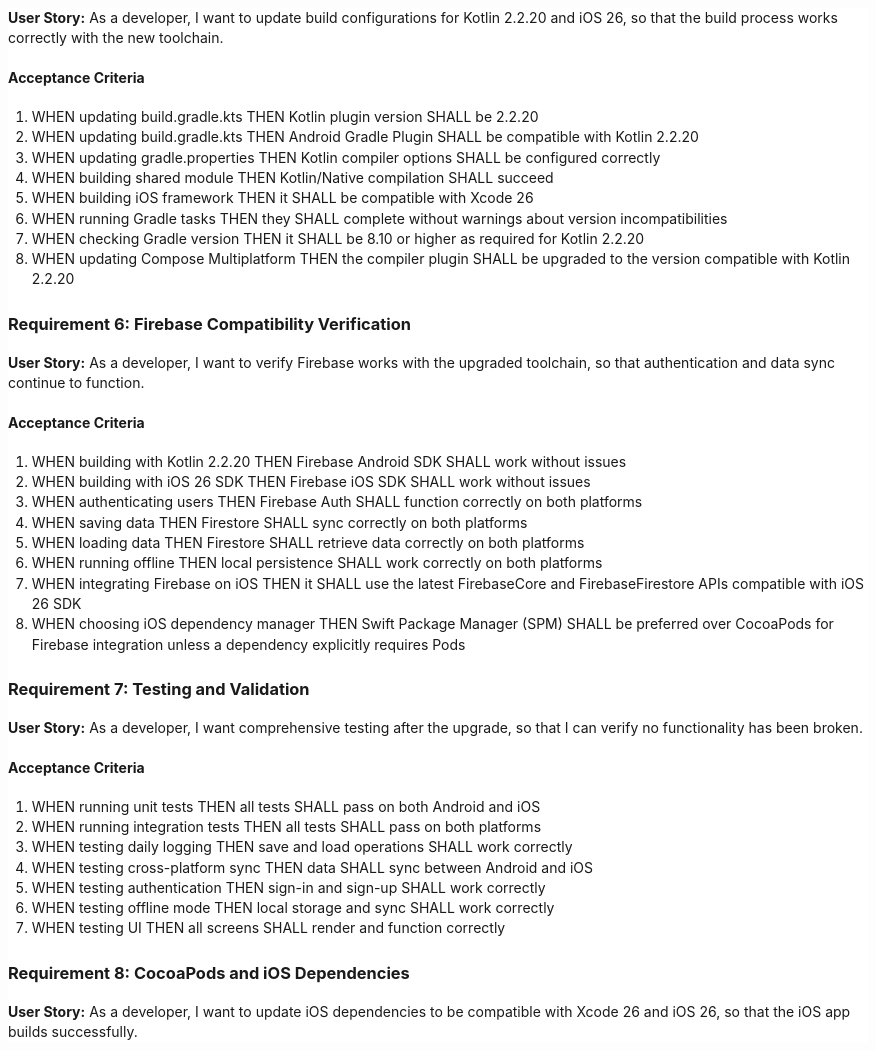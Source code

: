 **User Story:** As a developer, I want to update build configurations for Kotlin 2.2.20 and iOS 26, so that the build process works correctly with the new toolchain.

#### Acceptance Criteria

1. WHEN updating build.gradle.kts THEN Kotlin plugin version SHALL be 2.2.20
2. WHEN updating build.gradle.kts THEN Android Gradle Plugin SHALL be compatible with Kotlin 2.2.20
3. WHEN updating gradle.properties THEN Kotlin compiler options SHALL be configured correctly
4. WHEN building shared module THEN Kotlin/Native compilation SHALL succeed
5. WHEN building iOS framework THEN it SHALL be compatible with Xcode 26
6. WHEN running Gradle tasks THEN they SHALL complete without warnings about version incompatibilities
7. WHEN checking Gradle version THEN it SHALL be 8.10 or higher as required for Kotlin 2.2.20
8. WHEN updating Compose Multiplatform THEN the compiler plugin SHALL be upgraded to the version compatible with Kotlin 2.2.20

### Requirement 6: Firebase Compatibility Verification

**User Story:** As a developer, I want to verify Firebase works with the upgraded toolchain, so that authentication and data sync continue to function.

#### Acceptance Criteria

1. WHEN building with Kotlin 2.2.20 THEN Firebase Android SDK SHALL work without issues
2. WHEN building with iOS 26 SDK THEN Firebase iOS SDK SHALL work without issues
3. WHEN authenticating users THEN Firebase Auth SHALL function correctly on both platforms
4. WHEN saving data THEN Firestore SHALL sync correctly on both platforms
5. WHEN loading data THEN Firestore SHALL retrieve data correctly on both platforms
6. WHEN running offline THEN local persistence SHALL work correctly on both platforms
7. WHEN integrating Firebase on iOS THEN it SHALL use the latest FirebaseCore and FirebaseFirestore APIs compatible with iOS 26 SDK
8. WHEN choosing iOS dependency manager THEN Swift Package Manager (SPM) SHALL be preferred over CocoaPods for Firebase integration unless a dependency explicitly requires Pods

### Requirement 7: Testing and Validation

**User Story:** As a developer, I want comprehensive testing after the upgrade, so that I can verify no functionality has been broken.

#### Acceptance Criteria

1. WHEN running unit tests THEN all tests SHALL pass on both Android and iOS
2. WHEN running integration tests THEN all tests SHALL pass on both platforms
3. WHEN testing daily logging THEN save and load operations SHALL work correctly
4. WHEN testing cross-platform sync THEN data SHALL sync between Android and iOS
5. WHEN testing authentication THEN sign-in and sign-up SHALL work correctly
6. WHEN testing offline mode THEN local storage and sync SHALL work correctly
7. WHEN testing UI THEN all screens SHALL render and function correctly

### Requirement 8: CocoaPods and iOS Dependencies

**User Story:** As a developer, I want to update iOS dependencies to be compatible with Xcode 26 and iOS 26, so that the iOS app builds successfully.

